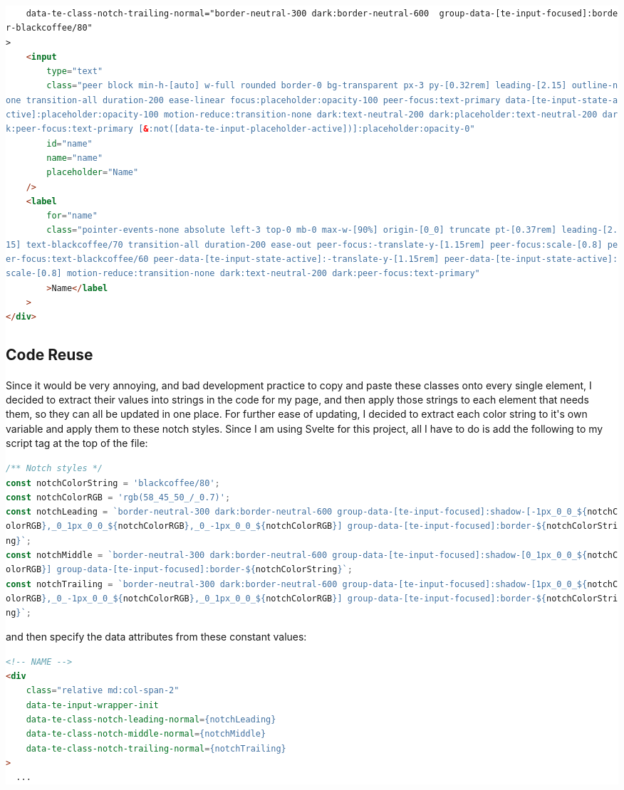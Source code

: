 ```html
	data-te-class-notch-trailing-normal="border-neutral-300 dark:border-neutral-600  group-data-[te-input-focused]:border-blackcoffee/80"
>
	<input
		type="text"
		class="peer block min-h-[auto] w-full rounded border-0 bg-transparent px-3 py-[0.32rem] leading-[2.15] outline-none transition-all duration-200 ease-linear focus:placeholder:opacity-100 peer-focus:text-primary data-[te-input-state-active]:placeholder:opacity-100 motion-reduce:transition-none dark:text-neutral-200 dark:placeholder:text-neutral-200 dark:peer-focus:text-primary [&:not([data-te-input-placeholder-active])]:placeholder:opacity-0"
		id="name"
		name="name"
		placeholder="Name"
	/>
	<label
		for="name"
		class="pointer-events-none absolute left-3 top-0 mb-0 max-w-[90%] origin-[0_0] truncate pt-[0.37rem] leading-[2.15] text-blackcoffee/70 transition-all duration-200 ease-out peer-focus:-translate-y-[1.15rem] peer-focus:scale-[0.8] peer-focus:text-blackcoffee/60 peer-data-[te-input-state-active]:-translate-y-[1.15rem] peer-data-[te-input-state-active]:scale-[0.8] motion-reduce:transition-none dark:text-neutral-200 dark:peer-focus:text-primary"
		>Name</label
	>
</div>
```

## Code Reuse

Since it would be very annoying, and bad development practice to copy and paste these classes onto every single element, I decided to extract their values into strings in the code for my page, and then apply those strings to each element that needs them, so they can all be updated in one place. For further ease of updating, I decided to extract each color string to it's own variable and apply them to these notch styles. Since I am using Svelte for this project, all I have to do is add the following to my script tag at the top of the file:

```js
/** Notch styles */
const notchColorString = 'blackcoffee/80';
const notchColorRGB = 'rgb(58_45_50_/_0.7)';
const notchLeading = `border-neutral-300 dark:border-neutral-600 group-data-[te-input-focused]:shadow-[-1px_0_0_${notchColorRGB},_0_1px_0_0_${notchColorRGB},_0_-1px_0_0_${notchColorRGB}] group-data-[te-input-focused]:border-${notchColorString}`;
const notchMiddle = `border-neutral-300 dark:border-neutral-600 group-data-[te-input-focused]:shadow-[0_1px_0_0_${notchColorRGB}] group-data-[te-input-focused]:border-${notchColorString}`;
const notchTrailing = `border-neutral-300 dark:border-neutral-600 group-data-[te-input-focused]:shadow-[1px_0_0_${notchColorRGB},_0_-1px_0_0_${notchColorRGB},_0_1px_0_0_${notchColorRGB}] group-data-[te-input-focused]:border-${notchColorString}`;
```

and then specify the data attributes from these constant values:

```html
<!-- NAME -->
<div
	class="relative md:col-span-2"
	data-te-input-wrapper-init
	data-te-class-notch-leading-normal={notchLeading}
	data-te-class-notch-middle-normal={notchMiddle}
	data-te-class-notch-trailing-normal={notchTrailing}
>
  ...
```
